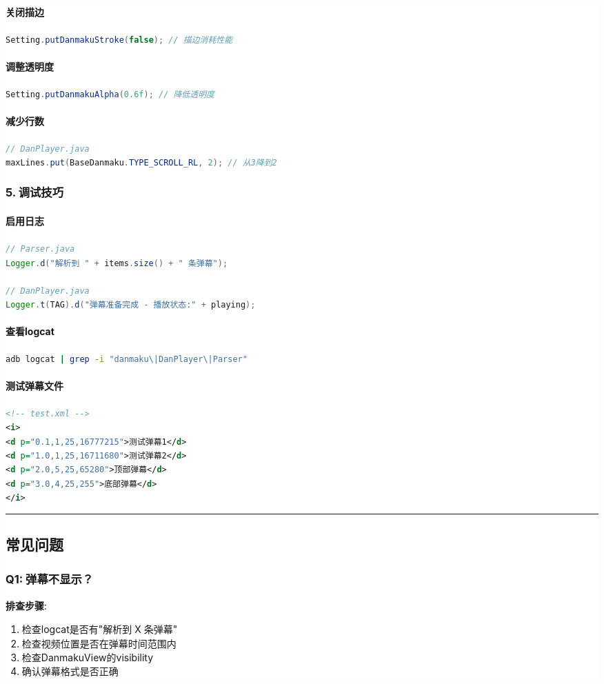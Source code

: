 #### 关闭描边
```java
Setting.putDanmakuStroke(false); // 描边消耗性能
```

#### 调整透明度
```java
Setting.putDanmakuAlpha(0.6f); // 降低透明度
```

#### 减少行数
```java
// DanPlayer.java
maxLines.put(BaseDanmaku.TYPE_SCROLL_RL, 2); // 从3降到2
```

### 5. 调试技巧

#### 启用日志
```java
// Parser.java
Logger.d("解析到 " + items.size() + " 条弹幕");

// DanPlayer.java
Logger.t(TAG).d("弹幕准备完成 - 播放状态:" + playing);
```

#### 查看logcat
```bash
adb logcat | grep -i "danmaku\|DanPlayer\|Parser"
```

#### 测试弹幕文件
```xml
<!-- test.xml -->
<i>
<d p="0.1,1,25,16777215">测试弹幕1</d>
<d p="1.0,1,25,16711680">测试弹幕2</d>
<d p="2.0,5,25,65280">顶部弹幕</d>
<d p="3.0,4,25,255">底部弹幕</d>
</i>
```

---

## 常见问题

### Q1: 弹幕不显示？
**排查步骤**:
1. 检查logcat是否有"解析到 X 条弹幕"
2. 检查视频位置是否在弹幕时间范围内
3. 检查DanmakuView的visibility
4. 确认弹幕格式是否正确
